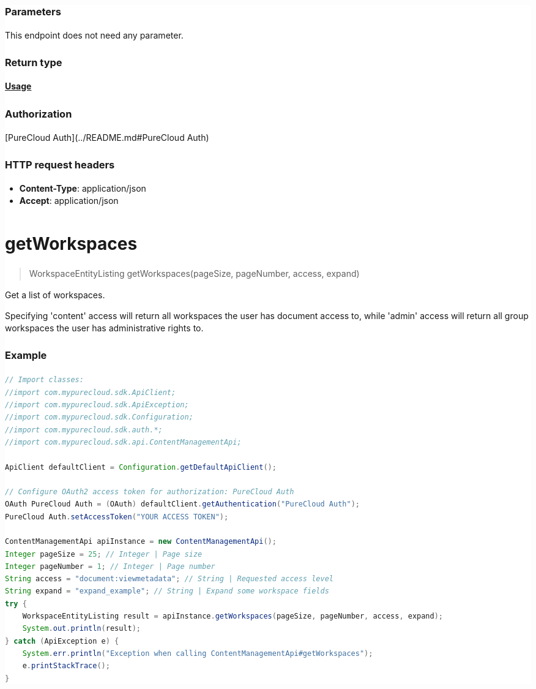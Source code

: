 ### Parameters
This endpoint does not need any parameter.

### Return type

[**Usage**](Usage.md)

### Authorization

[PureCloud Auth](../README.md#PureCloud Auth)

### HTTP request headers

 - **Content-Type**: application/json
 - **Accept**: application/json

<a name="getWorkspaces"></a>
# **getWorkspaces**
> WorkspaceEntityListing getWorkspaces(pageSize, pageNumber, access, expand)

Get a list of workspaces.

Specifying &#39;content&#39; access will return all workspaces the user has document access to, while &#39;admin&#39; access will return all group workspaces the user has administrative rights to.

### Example
```java
// Import classes:
//import com.mypurecloud.sdk.ApiClient;
//import com.mypurecloud.sdk.ApiException;
//import com.mypurecloud.sdk.Configuration;
//import com.mypurecloud.sdk.auth.*;
//import com.mypurecloud.sdk.api.ContentManagementApi;

ApiClient defaultClient = Configuration.getDefaultApiClient();

// Configure OAuth2 access token for authorization: PureCloud Auth
OAuth PureCloud Auth = (OAuth) defaultClient.getAuthentication("PureCloud Auth");
PureCloud Auth.setAccessToken("YOUR ACCESS TOKEN");

ContentManagementApi apiInstance = new ContentManagementApi();
Integer pageSize = 25; // Integer | Page size
Integer pageNumber = 1; // Integer | Page number
String access = "document:viewmetadata"; // String | Requested access level
String expand = "expand_example"; // String | Expand some workspace fields
try {
    WorkspaceEntityListing result = apiInstance.getWorkspaces(pageSize, pageNumber, access, expand);
    System.out.println(result);
} catch (ApiException e) {
    System.err.println("Exception when calling ContentManagementApi#getWorkspaces");
    e.printStackTrace();
}
```
